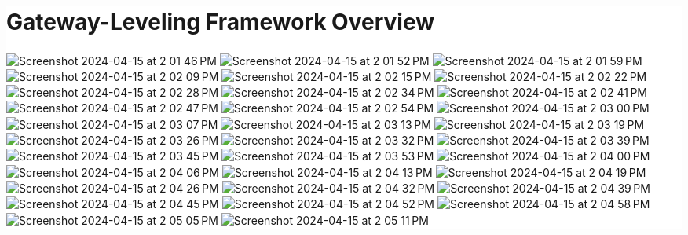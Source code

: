 # Gateway-Leveling Framework Overview

<img width="1440" alt="Screenshot 2024-04-15 at 2 01 46 PM" src="https://github.com/JeongHwaSik/KSW_LoRa/assets/99574746/4898d266-cd24-4554-a7fd-c23d1f0d7377">
<img width="1440" alt="Screenshot 2024-04-15 at 2 01 52 PM" src="https://github.com/JeongHwaSik/KSW_LoRa/assets/99574746/46927283-f32b-43bf-a1e1-c9342cb78515">
<img width="1440" alt="Screenshot 2024-04-15 at 2 01 59 PM" src="https://github.com/JeongHwaSik/KSW_LoRa/assets/99574746/4e87147c-26cb-4996-a306-7bef5aa406ef">
<img width="1440" alt="Screenshot 2024-04-15 at 2 02 09 PM" src="https://github.com/JeongHwaSik/KSW_LoRa/assets/99574746/94005720-0221-4c39-9db8-16a7d6f14b45">
<img width="1440" alt="Screenshot 2024-04-15 at 2 02 15 PM" src="https://github.com/JeongHwaSik/KSW_LoRa/assets/99574746/0942158d-54e8-4e25-8165-7bbf13847aa9">
<img width="1440" alt="Screenshot 2024-04-15 at 2 02 22 PM" src="https://github.com/JeongHwaSik/KSW_LoRa/assets/99574746/a39a9755-4c0c-4573-9a16-42bec946d907">
<img width="1440" alt="Screenshot 2024-04-15 at 2 02 28 PM" src="https://github.com/JeongHwaSik/KSW_LoRa/assets/99574746/cf91b684-d394-48fd-84eb-2239c80205c2">
<img width="1440" alt="Screenshot 2024-04-15 at 2 02 34 PM" src="https://github.com/JeongHwaSik/KSW_LoRa/assets/99574746/c8335e9e-604e-4d30-a87d-cadab17a56b5">
<img width="1440" alt="Screenshot 2024-04-15 at 2 02 41 PM" src="https://github.com/JeongHwaSik/KSW_LoRa/assets/99574746/22023c1f-fa3f-424f-bc18-1a3512079115">
<img width="1440" alt="Screenshot 2024-04-15 at 2 02 47 PM" src="https://github.com/JeongHwaSik/KSW_LoRa/assets/99574746/dad96b6e-d345-49c0-bb39-42914a896232">
<img width="1440" alt="Screenshot 2024-04-15 at 2 02 54 PM" src="https://github.com/JeongHwaSik/KSW_LoRa/assets/99574746/03ce30c7-38ec-44bc-942d-0317c9257d33">
<img width="1440" alt="Screenshot 2024-04-15 at 2 03 00 PM" src="https://github.com/JeongHwaSik/KSW_LoRa/assets/99574746/6df3bcb8-26f2-4588-a438-601467fffc4d">
<img width="1440" alt="Screenshot 2024-04-15 at 2 03 07 PM" src="https://github.com/JeongHwaSik/KSW_LoRa/assets/99574746/0cd561b2-79d3-47d8-831f-6ae94d099159">
<img width="1440" alt="Screenshot 2024-04-15 at 2 03 13 PM" src="https://github.com/JeongHwaSik/KSW_LoRa/assets/99574746/b9eda60c-f686-47cb-9c50-0491d440e1ce">
<img width="1440" alt="Screenshot 2024-04-15 at 2 03 19 PM" src="https://github.com/JeongHwaSik/KSW_LoRa/assets/99574746/7698bf43-79c4-48d0-b003-1db82f53727a">
<img width="1440" alt="Screenshot 2024-04-15 at 2 03 26 PM" src="https://github.com/JeongHwaSik/KSW_LoRa/assets/99574746/5d855a4b-76d7-403a-9f2b-f8ee942bf3c7">
<img width="1440" alt="Screenshot 2024-04-15 at 2 03 32 PM" src="https://github.com/JeongHwaSik/KSW_LoRa/assets/99574746/72231ea8-1238-473a-b6c5-ba2c92dada45">
<img width="1440" alt="Screenshot 2024-04-15 at 2 03 39 PM" src="https://github.com/JeongHwaSik/KSW_LoRa/assets/99574746/527e169e-7509-4d76-b195-2846869c3ae2">
<img width="1440" alt="Screenshot 2024-04-15 at 2 03 45 PM" src="https://github.com/JeongHwaSik/KSW_LoRa/assets/99574746/82875aa5-cb05-47e4-95b5-0a7e5151f5bf">
<img width="1440" alt="Screenshot 2024-04-15 at 2 03 53 PM" src="https://github.com/JeongHwaSik/KSW_LoRa/assets/99574746/611b521f-e966-4765-b699-399109979a8e">
<img width="1440" alt="Screenshot 2024-04-15 at 2 04 00 PM" src="https://github.com/JeongHwaSik/KSW_LoRa/assets/99574746/b397f3b1-1a76-4afb-aafa-01952f12ae4e">
<img width="1440" alt="Screenshot 2024-04-15 at 2 04 06 PM" src="https://github.com/JeongHwaSik/KSW_LoRa/assets/99574746/2750faa7-62d7-46f0-be0a-4f73179b03bd">
<img width="1440" alt="Screenshot 2024-04-15 at 2 04 13 PM" src="https://github.com/JeongHwaSik/KSW_LoRa/assets/99574746/da0fd6c4-3854-4f3a-bedc-c496c62a51ed">
<img width="1440" alt="Screenshot 2024-04-15 at 2 04 19 PM" src="https://github.com/JeongHwaSik/KSW_LoRa/assets/99574746/7ed45b98-4c77-49e4-a9f7-0ebf47d1d410">
<img width="1440" alt="Screenshot 2024-04-15 at 2 04 26 PM" src="https://github.com/JeongHwaSik/KSW_LoRa/assets/99574746/04d5750b-96de-4453-a52f-b66804e14db7">
<img width="1440" alt="Screenshot 2024-04-15 at 2 04 32 PM" src="https://github.com/JeongHwaSik/KSW_LoRa/assets/99574746/b3cc814b-a5be-4c10-9f65-5e614f82fc6d">
<img width="1440" alt="Screenshot 2024-04-15 at 2 04 39 PM" src="https://github.com/JeongHwaSik/KSW_LoRa/assets/99574746/c4a51611-6dfe-4cab-8495-c44feee30ec8">
<img width="1440" alt="Screenshot 2024-04-15 at 2 04 45 PM" src="https://github.com/JeongHwaSik/KSW_LoRa/assets/99574746/557fc427-3292-45b3-ba63-0471e7c05c16">
<img width="1440" alt="Screenshot 2024-04-15 at 2 04 52 PM" src="https://github.com/JeongHwaSik/KSW_LoRa/assets/99574746/cba830d8-8cc0-4d05-a3f0-c8a547fa206d">
<img width="1440" alt="Screenshot 2024-04-15 at 2 04 58 PM" src="https://github.com/JeongHwaSik/KSW_LoRa/assets/99574746/c527110a-4efc-4a34-975b-de87db2f5631">
<img width="1440" alt="Screenshot 2024-04-15 at 2 05 05 PM" src="https://github.com/JeongHwaSik/KSW_LoRa/assets/99574746/2f993659-83e4-4d73-9472-637902e7a271">
<img width="1440" alt="Screenshot 2024-04-15 at 2 05 11 PM" src="https://github.com/JeongHwaSik/KSW_LoRa/assets/99574746/0170cf2f-f48a-454b-b2df-24bb12d06af9">
